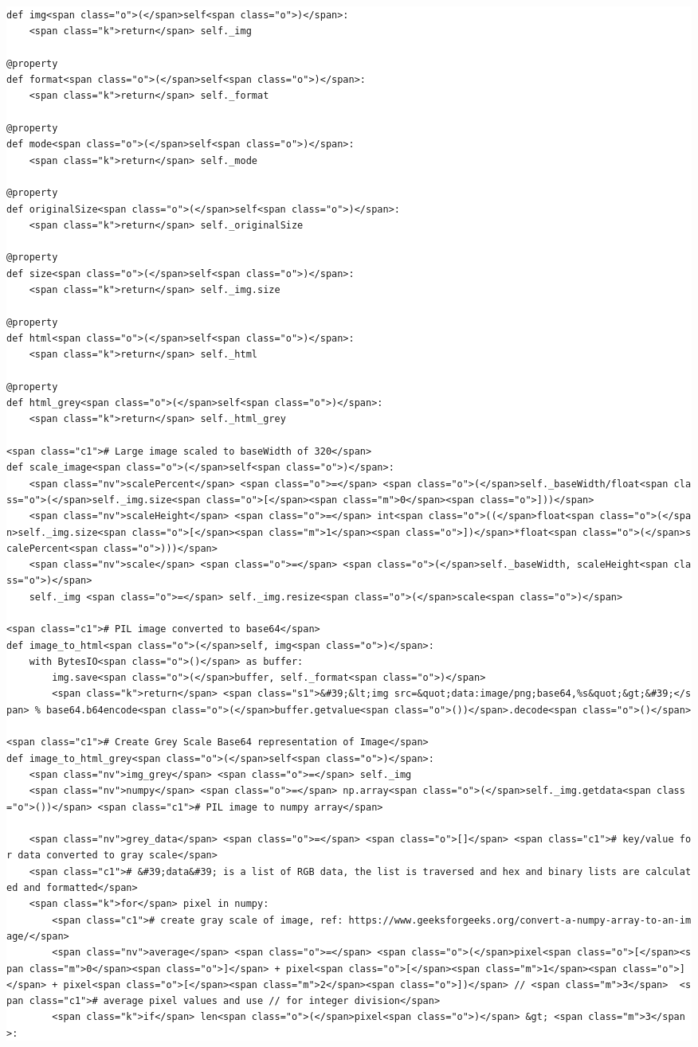     def img<span class="o">(</span>self<span class="o">)</span>:
        <span class="k">return</span> self._img
             
    @property
    def format<span class="o">(</span>self<span class="o">)</span>:
        <span class="k">return</span> self._format
    
    @property
    def mode<span class="o">(</span>self<span class="o">)</span>:
        <span class="k">return</span> self._mode
    
    @property
    def originalSize<span class="o">(</span>self<span class="o">)</span>:
        <span class="k">return</span> self._originalSize
    
    @property
    def size<span class="o">(</span>self<span class="o">)</span>:
        <span class="k">return</span> self._img.size
    
    @property
    def html<span class="o">(</span>self<span class="o">)</span>:
        <span class="k">return</span> self._html
    
    @property
    def html_grey<span class="o">(</span>self<span class="o">)</span>:
        <span class="k">return</span> self._html_grey
        
    <span class="c1"># Large image scaled to baseWidth of 320</span>
    def scale_image<span class="o">(</span>self<span class="o">)</span>:
        <span class="nv">scalePercent</span> <span class="o">=</span> <span class="o">(</span>self._baseWidth/float<span class="o">(</span>self._img.size<span class="o">[</span><span class="m">0</span><span class="o">]))</span>
        <span class="nv">scaleHeight</span> <span class="o">=</span> int<span class="o">((</span>float<span class="o">(</span>self._img.size<span class="o">[</span><span class="m">1</span><span class="o">])</span>*float<span class="o">(</span>scalePercent<span class="o">)))</span>
        <span class="nv">scale</span> <span class="o">=</span> <span class="o">(</span>self._baseWidth, scaleHeight<span class="o">)</span>
        self._img <span class="o">=</span> self._img.resize<span class="o">(</span>scale<span class="o">)</span>
    
    <span class="c1"># PIL image converted to base64</span>
    def image_to_html<span class="o">(</span>self, img<span class="o">)</span>:
        with BytesIO<span class="o">()</span> as buffer:
            img.save<span class="o">(</span>buffer, self._format<span class="o">)</span>
            <span class="k">return</span> <span class="s1">&#39;&lt;img src=&quot;data:image/png;base64,%s&quot;&gt;&#39;</span> % base64.b64encode<span class="o">(</span>buffer.getvalue<span class="o">())</span>.decode<span class="o">()</span>
            
    <span class="c1"># Create Grey Scale Base64 representation of Image</span>
    def image_to_html_grey<span class="o">(</span>self<span class="o">)</span>:
        <span class="nv">img_grey</span> <span class="o">=</span> self._img
        <span class="nv">numpy</span> <span class="o">=</span> np.array<span class="o">(</span>self._img.getdata<span class="o">())</span> <span class="c1"># PIL image to numpy array</span>
        
        <span class="nv">grey_data</span> <span class="o">=</span> <span class="o">[]</span> <span class="c1"># key/value for data converted to gray scale</span>
        <span class="c1"># &#39;data&#39; is a list of RGB data, the list is traversed and hex and binary lists are calculated and formatted</span>
        <span class="k">for</span> pixel in numpy:
            <span class="c1"># create gray scale of image, ref: https://www.geeksforgeeks.org/convert-a-numpy-array-to-an-image/</span>
            <span class="nv">average</span> <span class="o">=</span> <span class="o">(</span>pixel<span class="o">[</span><span class="m">0</span><span class="o">]</span> + pixel<span class="o">[</span><span class="m">1</span><span class="o">]</span> + pixel<span class="o">[</span><span class="m">2</span><span class="o">])</span> // <span class="m">3</span>  <span class="c1"># average pixel values and use // for integer division</span>
            <span class="k">if</span> len<span class="o">(</span>pixel<span class="o">)</span> &gt; <span class="m">3</span>: